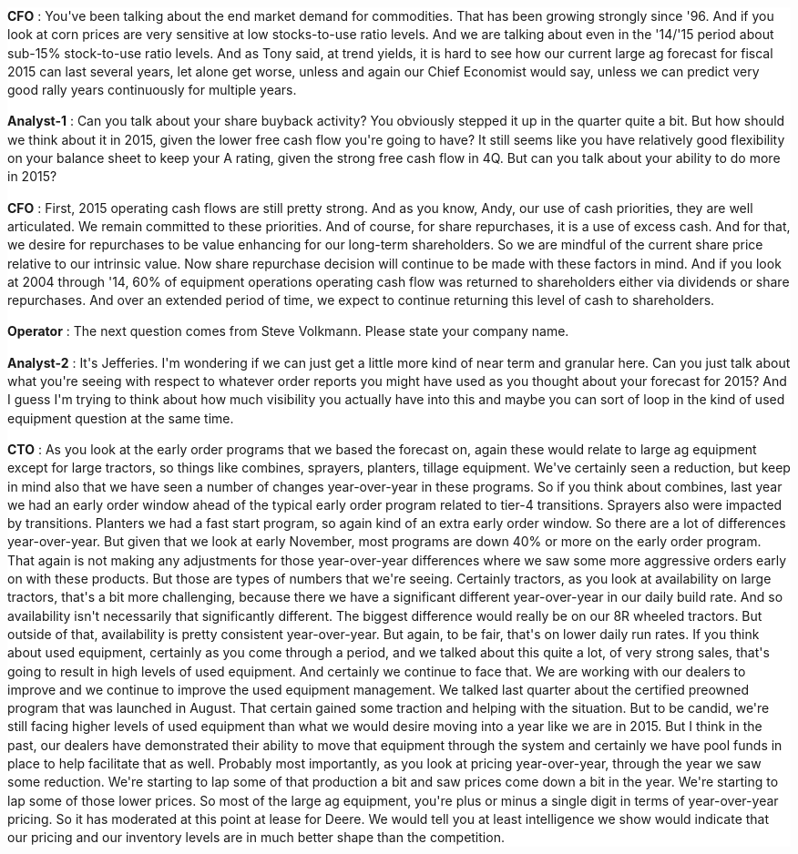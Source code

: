 **CFO**
: You've been talking about the end market demand for commodities. That has been growing strongly since '96. And if you look at corn prices are very sensitive at low stocks-to-use ratio levels. And we are talking about even in the '14/'15 period about sub-15% stock-to-use ratio levels. And as Tony said, at trend yields, it is hard to see how our current large ag forecast for fiscal 2015 can last several years, let alone get worse, unless and again our Chief Economist would say, unless we can predict very good rally years continuously for multiple years.

**Analyst-1**
: Can you talk about your share buyback activity? You obviously stepped it up in the quarter quite a bit. But how should we think about it in 2015, given the lower free cash flow you're going to have? It still seems like you have relatively good flexibility on your balance sheet to keep your A rating, given the strong free cash flow in 4Q. But can you talk about your ability to do more in 2015?

**CFO**
: First, 2015 operating cash flows are still pretty strong. And as you know, Andy, our use of cash priorities, they are well articulated. We remain committed to these priorities. And of course, for share repurchases, it is a use of excess cash. And for that, we desire for repurchases to be value enhancing for our long-term shareholders. So we are mindful of the current share price relative to our intrinsic value. Now share repurchase decision will continue to be made with these factors in mind. And if you look at 2004 through '14, 60% of equipment operations operating cash flow was returned to shareholders either via dividends or share repurchases. And over an extended period of time, we expect to continue returning this level of cash to shareholders.

**Operator**
: The next question comes from Steve Volkmann. Please state your company name.

**Analyst-2**
: It's Jefferies. I'm wondering if we can just get a little more kind of near term and granular here. Can you just talk about what you're seeing with respect to whatever order reports you might have used as you thought about your forecast for 2015? And I guess I'm trying to think about how much visibility you actually have into this and maybe you can sort of loop in the kind of used equipment question at the same time.

**CTO**
: As you look at the early order programs that we based the forecast on, again these would relate to large ag equipment except for large tractors, so things like combines, sprayers, planters, tillage equipment. We've certainly seen a reduction, but keep in mind also that we have seen a number of changes year-over-year in these programs. So if you think about combines, last year we had an early order window ahead of the typical early order program related to tier-4 transitions. Sprayers also were impacted by transitions. Planters we had a fast start program, so again kind of an extra early order window. So there are a lot of differences year-over-year. But given that we look at early November, most programs are down 40% or more on the early order program. That again is not making any adjustments for those year-over-year differences where we saw some more aggressive orders early on with these products. But those are types of numbers that we're seeing. Certainly tractors, as you look at availability on large tractors, that's a bit more challenging, because there we have a significant different year-over-year in our daily build rate. And so availability isn't necessarily that significantly different. The biggest difference would really be on our 8R wheeled tractors. But outside of that, availability is pretty consistent year-over-year. But again, to be fair, that's on lower daily run rates. If you think about used equipment, certainly as you come through a period, and we talked about this quite a lot, of very strong sales, that's going to result in high levels of used equipment. And certainly we continue to face that. We are working with our dealers to improve and we continue to improve the used equipment management. We talked last quarter about the certified preowned program that was launched in August. That certain gained some traction and helping with the situation. But to be candid, we're still facing higher levels of used equipment than what we would desire moving into a year like we are in 2015. But I think in the past, our dealers have demonstrated their ability to move that equipment through the system and certainly we have pool funds in place to help facilitate that as well. Probably most importantly, as you look at pricing year-over-year, through the year we saw some reduction. We're starting to lap some of that production a bit and saw prices come down a bit in the year. We're starting to lap some of those lower prices. So most of the large ag equipment, you're plus or minus a single digit in terms of year-over-year pricing. So it has moderated at this point at lease for Deere. We would tell you at least intelligence we show would indicate that our pricing and our inventory levels are in much better shape than the competition.

